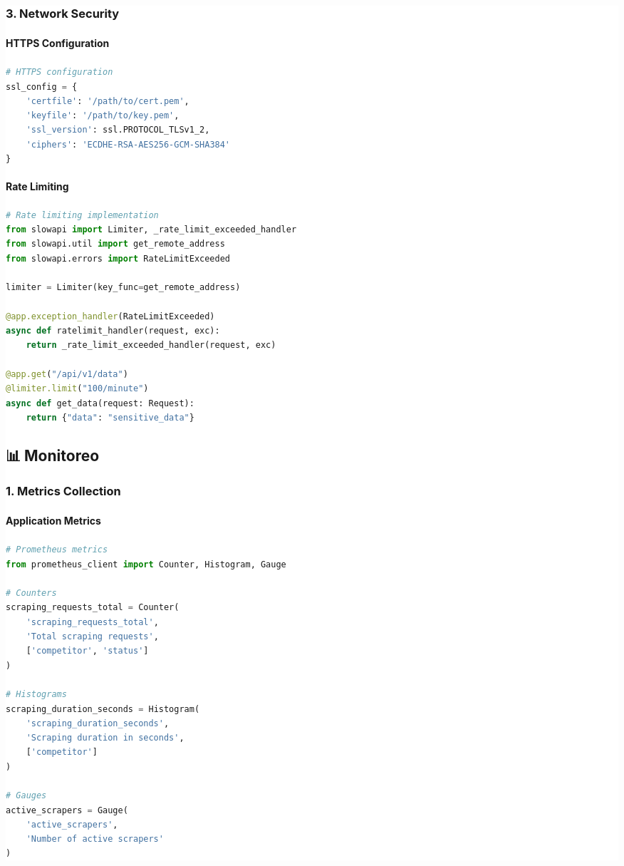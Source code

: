 ### 3. Network Security

#### HTTPS Configuration
```python
# HTTPS configuration
ssl_config = {
    'certfile': '/path/to/cert.pem',
    'keyfile': '/path/to/key.pem',
    'ssl_version': ssl.PROTOCOL_TLSv1_2,
    'ciphers': 'ECDHE-RSA-AES256-GCM-SHA384'
}
```

#### Rate Limiting
```python
# Rate limiting implementation
from slowapi import Limiter, _rate_limit_exceeded_handler
from slowapi.util import get_remote_address
from slowapi.errors import RateLimitExceeded

limiter = Limiter(key_func=get_remote_address)

@app.exception_handler(RateLimitExceeded)
async def ratelimit_handler(request, exc):
    return _rate_limit_exceeded_handler(request, exc)

@app.get("/api/v1/data")
@limiter.limit("100/minute")
async def get_data(request: Request):
    return {"data": "sensitive_data"}
```

## 📊 Monitoreo

### 1. Metrics Collection

#### Application Metrics
```python
# Prometheus metrics
from prometheus_client import Counter, Histogram, Gauge

# Counters
scraping_requests_total = Counter(
    'scraping_requests_total',
    'Total scraping requests',
    ['competitor', 'status']
)

# Histograms
scraping_duration_seconds = Histogram(
    'scraping_duration_seconds',
    'Scraping duration in seconds',
    ['competitor']
)

# Gauges
active_scrapers = Gauge(
    'active_scrapers',
    'Number of active scrapers'
)
```
